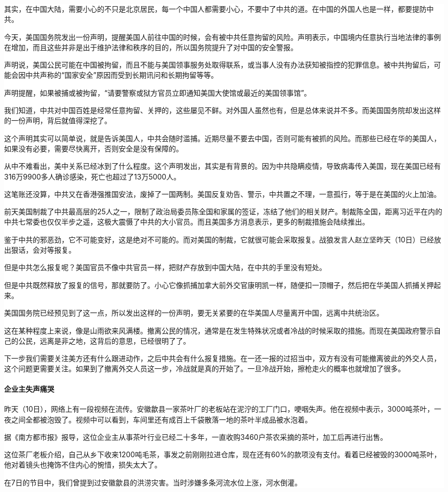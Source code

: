  其实，在中国大陆，需要小心的不只是北京居民，每一个中国人都需要小心，不要中了中共的道。在中国的外国人也是一样，都要提防中共。
</p>
<p>
 今天，美国国务院发出一份声明，提醒美国人前往中国的时候，会有被中共任意拘留的风险。声明表示，中国境内任意执行当地法律的事例在增加，而且这些并非是出于维护法律和秩序的目的，所以国务院提升了对中国的安全警报。
</p>
<p>
 声明说，美国公民可能在中国被拘留，而且不能与美国领事服务处取得联系，或当事人没有办法获知被指控的犯罪信息。被中共拘留后，可能会因中共声称的“国家安全”原因而受到长期讯问和长期拘留等等。
</p>
<p>
 声明提醒，如果被捕或被拘留，“请要警察或狱方官员立即通知美国大使馆或最近的美国领事馆”。
</p>
<p>
 我们知道，中共对中国百姓是经常任意拘留、关押的，这些屡见不鲜。对外国人虽然也有，但是总体来说并不多。而美国国务院却发出这样的一份声明，背后就值得深挖了。
</p>
<p>
 这个声明其实可以简单说，就是告诉美国人，中共会随时滥捕。近期尽量不要去中国，否则可能有被抓的风险。而那些已经在华的美国人，如果没有必要，需要尽快离开，否则安全是没有保障的。
</p>
<p>
 从中不难看出，美中关系已经冰到了什么程度。这个声明发出，其实是有背景的。因为中共隐瞒疫情，导致病毒传入美国，现在美国已经有316万9900多人确诊感染，死亡也超过了13万5000人。
</p>
<p>
 这笔账还没算，中共又在香港强推国安法，废掉了一国两制。美国反复劝告、警示，中共置之不理，一意孤行，等于是在美国的火上加油。
</p>
<p>
 前天美国制裁了中共最高层的25人之一，限制了政治局委员陈全国和家属的签证，冻结了他们的相关财产。制裁陈全国，距离习近平在内的中共七常委也仅仅半步之遥，这极大震慑了中共的大小官员。而且美国多方消息表示，更多的制裁措施会陆续推出。
</p>
<p>
 鉴于中共的邪恶劲，它不可能变好，这是绝对不可能的。而对美国的制裁，它就很可能会采取报复。战狼发言人赵立坚昨天（10日）已经放出狠话，会对等报复。
</p>
<p>
 但是中共怎么报复呢？美国官员不像中共官员一样，把财产存放到中国大陆，在中共的手里没有短处。
</p>
<p>
 但是中共既然释放了报复的信号，那就要防了。小心它像抓捕加拿大前外交官康明凯一样，随便扣一顶帽子，然后把在华美国人抓捕关押起来。
</p>
<p>
 美国国务院已经预见到了这一点，所以发出这样的一份声明，要无关紧要的在华美国人尽量离开中国，远离中共统治区。
</p>
<p>
 这在某种程度上来说，像是山雨欲来风满楼。撤离公民的情况，通常是在发生特殊状况或者冷战的时候采取的措施。而现在美国政府警示自己的公民，远离是非之地，这背后的意思，已经很明了了。
</p>
<p>
 下一步我们需要关注美方还有什么跟进动作，之后中共会有什么报复措施。在一还一报的过招当中，双方有没有可能撤离彼此的外交人员，这个问题更需要关注。如果到了撤离外交人员这一步，冷战就是真的开始了。一旦冷战开始，擦枪走火的概率也就增加了很多。
</p>
<h4>
 企业主失声痛哭
</h4>
<p>
 昨天（10日），网络上有一段视频在流传。安徽歙县一家茶叶厂的老板站在泥泞的工厂门口，哽咽失声。他在视频中表示，3000吨茶叶，一夜之间全都被泡毁了。视频中可以看到，车间里还有成百上千袋散落一地的茶叶半成品被水泡着。
</p>
<p>
 据《南方都市报》报导，这位企业主从事茶叶行业已经二十多年，一直收购3460户茶农采摘的茶叶，加工后再进行出售。
</p>
<p>
 这位茶厂老板介绍，自己从乡下收来1200吨毛茶，事发之前刚刚拉进仓库，现在还有60%的款项没有支付。看着已经被毁的3000吨茶叶，他对着镜头也掩饰不住内心的惋惜，损失太大了。
</p>
<p>
 在7日的节目中，我们曾提到过安徽歙县的洪涝灾害。当时涉嫌多条河流水位上涨，河水倒灌。
</p>
<p>